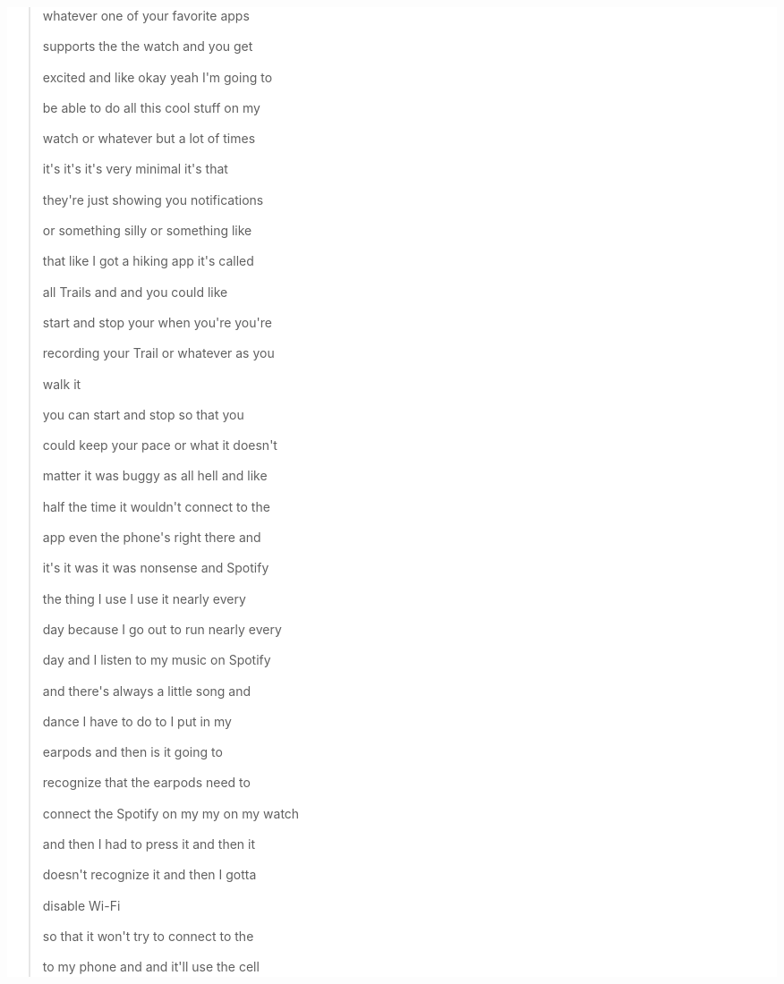 > whatever one of your favorite apps
>
> supports the the watch and you get
>
> excited and like okay yeah I&#39;m going to
>
> be able to do all this cool stuff on my
>
> watch or whatever but a lot of times
>
> it&#39;s it&#39;s it&#39;s very minimal it&#39;s that
>
> they&#39;re just showing you notifications
>
> or something silly or something like
>
> that like I got a hiking app it&#39;s called
>
> all Trails and and you could like
>
> start and stop your when you&#39;re you&#39;re
>
> recording your Trail or whatever as you
>
> walk it
>
> you can start and stop so that you
>
> could keep your pace or what it doesn&#39;t
>
> matter it was buggy as all hell and like
>
> half the time it wouldn&#39;t connect to the
>
> app even the phone&#39;s right there and
>
> it&#39;s it was it was nonsense and Spotify
>
> the thing I use I use it nearly every
>
> day because I go out to run nearly every
>
> day and I listen to my music on Spotify
>
> and there&#39;s always a little song and
>
> dance I have to do to I put in my
>
> earpods and then is it going to
>
> recognize that the earpods need to
>
> connect the Spotify on my my on my watch
>
> and then I had to press it and then it
>
> doesn&#39;t recognize it and then I gotta
>
> disable Wi-Fi
>
> so that it won&#39;t try to connect to the
>
> to my phone and and it&#39;ll use the cell
>